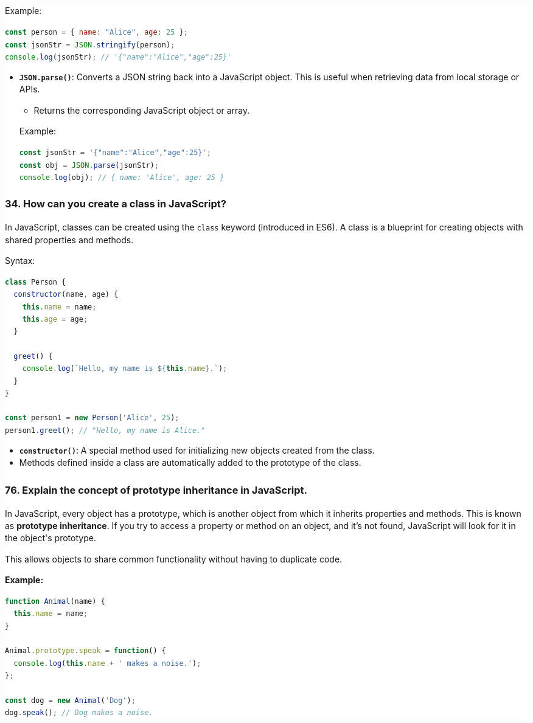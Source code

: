  Example:
  ```javascript
  const person = { name: "Alice", age: 25 };
  const jsonStr = JSON.stringify(person);
  console.log(jsonStr); // '{"name":"Alice","age":25}'
  ```

- **`JSON.parse()`**: Converts a JSON string back into a JavaScript object. This is useful when retrieving data from local storage or APIs.
  - Returns the corresponding JavaScript object or array.

  Example:
  ```javascript
  const jsonStr = '{"name":"Alice","age":25}';
  const obj = JSON.parse(jsonStr);
  console.log(obj); // { name: 'Alice', age: 25 }
  ```


### 34. **How can you create a class in JavaScript?**

In JavaScript, classes can be created using the `class` keyword (introduced in ES6). A class is a blueprint for creating objects with shared properties and methods.

Syntax:
```javascript
class Person {
  constructor(name, age) {
    this.name = name;
    this.age = age;
  }

  greet() {
    console.log(`Hello, my name is ${this.name}.`);
  }
}

const person1 = new Person('Alice', 25);
person1.greet(); // "Hello, my name is Alice."
```

- **`constructor()`**: A special method used for initializing new objects created from the class.
- Methods defined inside a class are automatically added to the prototype of the class.


### 76. **Explain the concept of prototype inheritance in JavaScript.**

In JavaScript, every object has a prototype, which is another object from which it inherits properties and methods. This is known as **prototype inheritance**. If you try to access a property or method on an object, and it’s not found, JavaScript will look for it in the object's prototype.

This allows objects to share common functionality without having to duplicate code.

**Example:**

```javascript
function Animal(name) {
  this.name = name;
}

Animal.prototype.speak = function() {
  console.log(this.name + ' makes a noise.');
};

const dog = new Animal('Dog');
dog.speak(); // Dog makes a noise.
```
